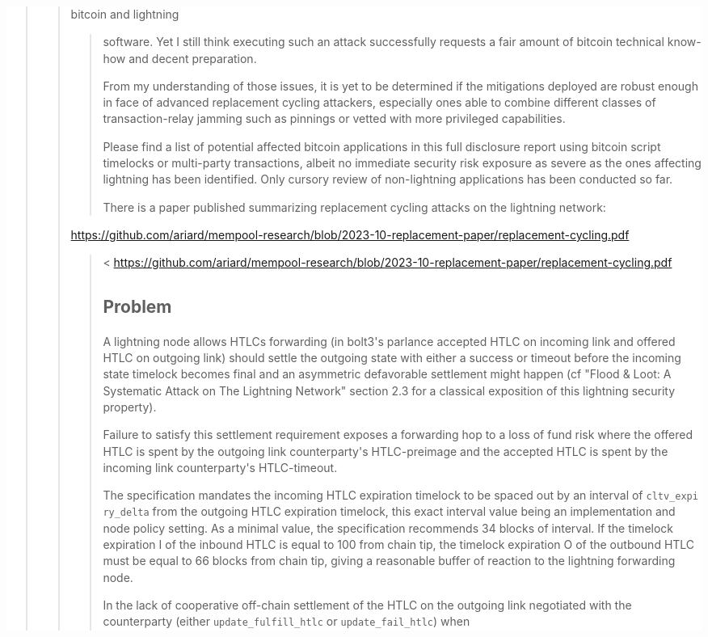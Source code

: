 >> bitcoin and lightning
>> > software. Yet I still think executing such an attack successfully
>> requests a fair amount of bitcoin
>> > technical know-how and decent preparation.
>> >
>> >  From my understanding of those issues, it is yet to be determined if
>> the mitigations deployed are
>> > robust enough in face of advanced replacement cycling attackers,
>> especially ones able to combine
>> > different classes of transaction-relay jamming such as pinnings or
>> vetted with more privileged
>> > capabilities.
>> >
>> > Please find a list of potential affected bitcoin applications in this
>> full disclosure report using
>> > bitcoin script timelocks or multi-party transactions, albeit no
>> immediate security risk exposure as
>> > severe as the ones affecting lightning has been identified. Only
>> cursory review of non-lightning
>> > applications has been conducted so far.
>> >
>> > There is a paper published summarizing replacement cycling attacks on
>> the lightning network:
>> >
>> https://github.com/ariard/mempool-research/blob/2023-10-replacement-paper/replacement-cycling.pdf
>> > <
>> https://github.com/ariard/mempool-research/blob/2023-10-replacement-paper/replacement-cycling.pdf
>> >
>> >
>> >   ## Problem
>> >
>> > A lightning node allows HTLCs forwarding (in bolt3's parlance accepted
>> HTLC on incoming link and
>> > offered HTLC on outgoing link) should settle the outgoing state with
>> either a success or timeout
>> > before the incoming state timelock becomes final and an asymmetric
>> defavorable settlement might
>> > happen (cf "Flood & Loot: A Systematic Attack on The Lightning Network"
>> section 2.3 for a classical
>> > exposition of this lightning security property).
>> >
>> > Failure to satisfy this settlement requirement exposes a forwarding hop
>> to a loss of fund risk where
>> > the offered HTLC is spent by the outgoing link counterparty's
>> HTLC-preimage and the accepted HTLC is
>> > spent by the incoming link counterparty's HTLC-timeout.
>> >
>> > The specification mandates the incoming HTLC expiration timelock to be
>> spaced out by an interval of
>> > `cltv_expiry_delta` from the outgoing HTLC expiration timelock, this
>> exact interval value being an
>> > implementation and node policy setting. As a minimal value, the
>> specification recommends 34 blocks
>> > of interval. If the timelock expiration I of the inbound HTLC is equal
>> to 100 from chain tip, the
>> > timelock expiration O of the outbound HTLC must be equal to 66 blocks
>> from chain tip, giving a
>> > reasonable buffer of reaction to the lightning forwarding node.
>> >
>> > In the lack of cooperative off-chain settlement of the HTLC on the
>> outgoing link negotiated with the
>> > counterparty (either `update_fulfill_htlc` or `update_fail_htlc`) when